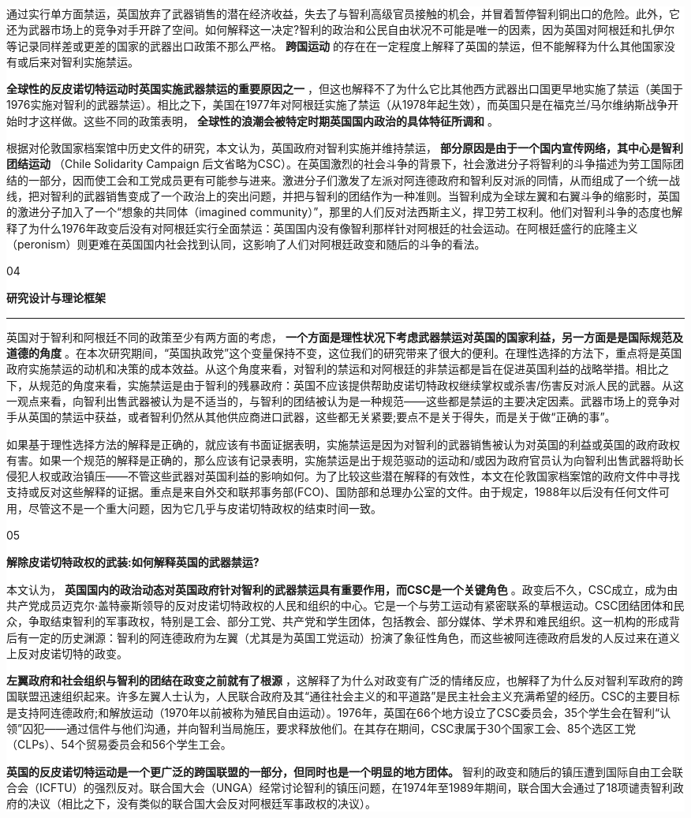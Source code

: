   

通过实行单方面禁运，英国放弃了武器销售的潜在经济收益，失去了与智利高级官员接触的机会，并冒着暂停智利铜出口的危险。此外，它还为武器市场上的竞争对手开辟了空间。如何解释这一决定?智利的政治和公民自由状况不可能是唯一的因素，因为英国对阿根廷和扎伊尔等记录同样差或更差的国家的武器出口政策不那么严格。
**跨国运动** 的存在在一定程度上解释了英国的禁运，但不能解释为什么其他国家没有或后来对智利实施禁运。

  

 **全球性的反皮诺切特运动时英国实施武器禁运的重要原因之一**
，但这也解释不了为什么它比其他西方武器出口国更早地实施了禁运（美国于1976实施对智利的武器禁运）。相比之下，美国在1977年对阿根廷实施了禁运（从1978年起生效），而英国只是在福克兰/马尔维纳斯战争开始时才这样做。这些不同的政策表明，
**全球性的浪潮会被特定时期英国国内政治的具体特征所调和** 。

  

根据对伦敦国家档案馆中历史文件的研究，本文认为，英国政府对智利实施并维持禁运， **部分原因是由于一个国内宣传网络，其中心是智利团结运动** （Chile
Solidarity Campaign
后文省略为CSC）。在英国激烈的社会斗争的背景下，社会激进分子将智利的斗争描述为劳工国际团结的一部分，因而使工会和工党成员更有可能参与进来。激进分子们激发了左派对阿连德政府和智利反对派的同情，从而组成了一个统一战线，把对智利的武器销售变成了一个政治上的突出问题，并把与智利的团结作为一种准则。当智利成为全球左翼和右翼斗争的缩影时，英国的激进分子加入了一个“想象的共同体（imagined
community）”，那里的人们反对法西斯主义，捍卫劳工权利。他们对智利斗争的态度也解释了为什么1976年政变后没有对阿根廷实行全面禁运：英国国内没有像智利那样针对阿根廷的社会运动。在阿根廷盛行的庇隆主义（peronism）则更难在英国国内社会找到认同，这影响了人们对阿根廷政变和随后的斗争的看法。

  

04

 **研究设计与理论框架**  

 ****  

英国对于智利和阿根廷不同的政策至少有两方面的考虑， **一个方面是理性状况下考虑武器禁运对英国的国家利益，另一方面是是国际规范及道德的角度**
。在本次研究期间，“英国执政党”这个变量保持不变，这位我们的研究带来了很大的便利。在理性选择的方法下，重点将是英国政府实施禁运的动机和决策的成本效益。从这个角度来看，对智利的禁运和对阿根廷的非禁运都是旨在促进英国利益的战略举措。相比之下，从规范的角度来看，实施禁运是由于智利的残暴政府：英国不应该提供帮助皮诺切特政权继续掌权或杀害/伤害反对派人民的武器。从这一观点来看，向智利出售武器被认为是不适当的，与智利的团结被认为是一种规范——这些都是禁运的主要决定因素。武器市场上的竞争对手从英国的禁运中获益，或者智利仍然从其他供应商进口武器，这些都无关紧要;要点不是关于得失，而是关于做“正确的事”。

  

如果基于理性选择方法的解释是正确的，就应该有书面证据表明，实施禁运是因为对智利的武器销售被认为对英国的利益或英国的政府政权有害。如果一个规范的解释是正确的，那么应该有记录表明，实施禁运是出于规范驱动的运动和/或因为政府官员认为向智利出售武器将助长侵犯人权或政治镇压——不管这些武器对英国利益的影响如何。为了比较这些潜在解释的有效性，本文在伦敦国家档案馆的政府文件中寻找支持或反对这些解释的证据。重点是来自外交和联邦事务部(FCO)、国防部和总理办公室的文件。由于规定，1988年以后没有任何文件可用，尽管这不是一个重大问题，因为它几乎与皮诺切特政权的结束时间一致。

  

05

 **解除皮诺切特政权的武装:如何解释英国的武器禁运?**  

  

本文认为， **英国国内的政治动态对英国政府针对智利的武器禁运具有重要作用，而CSC是一个关键角色**
。政变后不久，CSC成立，成为由共产党成员迈克尔·盖特豪斯领导的反对皮诺切特政权的人民和组织的中心。它是一个与劳工运动有紧密联系的草根运动。CSC团结团体和民众，争取结束智利的军事政权，特别是工会、部分工党、共产党和学生团体，包括教会、部分媒体、学术界和难民组织。这一机构的形成背后有一定的历史渊源：智利的阿连德政府为左翼（尤其是为英国工党运动）扮演了象征性角色，而这些被阿连德政府启发的人反过来在道义上反对皮诺切特的政变。

  

 **左翼政府和社会组织与智利的团结在政变之前就有了根源**
，这解释了为什么对政变有广泛的情绪反应，也解释了为什么反对智利军政府的跨国联盟迅速组织起来。许多左翼人士认为，人民联合政府及其“通往社会主义的和平道路”是民主社会主义充满希望的经历。CSC的主要目标是支持阿连德政府;和解放运动（1970年以前被称为殖民自由运动）。1976年，英国在66个地方设立了CSC委员会，35个学生会在智利“认领”囚犯——通过信件与他们沟通，并向智利当局施压，要求释放他们。在其存在期间，CSC隶属于30个国家工会、85个选区工党（CLPs）、54个贸易委员会和56个学生工会。

  

 **英国的反皮诺切特运动是一个更广泛的跨国联盟的一部分，但同时也是一个明显的地方团体。**
智利的政变和随后的镇压遭到国际自由工会联合会（ICFTU）的强烈反对。联合国大会（UNGA）经常讨论智利的镇压问题，在1974年至1989年期间，联合国大会通过了18项谴责智利政府的决议（相比之下，没有类似的联合国大会反对阿根廷军事政权的决议）。
